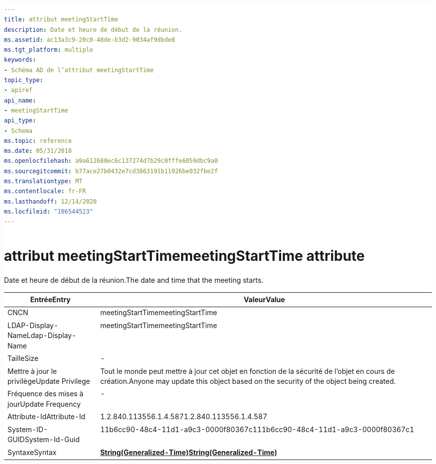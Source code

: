 ```yaml
---
title: attribut meetingStartTime
description: Date et heure de début de la réunion.
ms.assetid: ac13a3c9-20c0-48de-b3d2-9034af9dbde8
ms.tgt_platform: multiple
keywords:
- Schéma AD de l’attribut meetingStartTime
topic_type:
- apiref
api_name:
- meetingStartTime
api_type:
- Schema
ms.topic: reference
ms.date: 05/31/2018
ms.openlocfilehash: a9a612680ec6c137274d7b29c0fffe6059dbc9a0
ms.sourcegitcommit: b77ace27b0432e7cd3863191b11926be032fbe2f
ms.translationtype: MT
ms.contentlocale: fr-FR
ms.lasthandoff: 12/14/2020
ms.locfileid: "106544523"
---
```

# <a name="meetingstarttime-attribute"></a><span data-ttu-id="33921-104">attribut meetingStartTime</span><span class="sxs-lookup"><span data-stu-id="33921-104">meetingStartTime attribute</span></span>

<span data-ttu-id="33921-105">Date et heure de début de la réunion.</span><span class="sxs-lookup"><span data-stu-id="33921-105">The date and time that the meeting starts.</span></span>



| <span data-ttu-id="33921-106">Entrée</span><span class="sxs-lookup"><span data-stu-id="33921-106">Entry</span></span> | <span data-ttu-id="33921-107">Valeur</span><span class="sxs-lookup"><span data-stu-id="33921-107">Value</span></span> |
|-------------------|----------------------------------------------------------------------------------|
| <span data-ttu-id="33921-108">CN</span><span class="sxs-lookup"><span data-stu-id="33921-108">CN</span></span>                | <span data-ttu-id="33921-109">meetingStartTime</span><span class="sxs-lookup"><span data-stu-id="33921-109">meetingStartTime</span></span>                                                                 |
| <span data-ttu-id="33921-110">LDAP-Display-Name</span><span class="sxs-lookup"><span data-stu-id="33921-110">Ldap-Display-Name</span></span> | <span data-ttu-id="33921-111">meetingStartTime</span><span class="sxs-lookup"><span data-stu-id="33921-111">meetingStartTime</span></span>                                                                 |
| <span data-ttu-id="33921-112">Taille</span><span class="sxs-lookup"><span data-stu-id="33921-112">Size</span></span>              | \-                                                                               |
| <span data-ttu-id="33921-113">Mettre à jour le privilège</span><span class="sxs-lookup"><span data-stu-id="33921-113">Update Privilege</span></span>  | <span data-ttu-id="33921-114">Tout le monde peut mettre à jour cet objet en fonction de la sécurité de l’objet en cours de création.</span><span class="sxs-lookup"><span data-stu-id="33921-114">Anyone may update this object based on the security of the object being created.</span></span> |
| <span data-ttu-id="33921-115">Fréquence des mises à jour</span><span class="sxs-lookup"><span data-stu-id="33921-115">Update Frequency</span></span>  | \-                                                                               |
| <span data-ttu-id="33921-116">Attribute-Id</span><span class="sxs-lookup"><span data-stu-id="33921-116">Attribute-Id</span></span>      | <span data-ttu-id="33921-117">1.2.840.113556.1.4.587</span><span class="sxs-lookup"><span data-stu-id="33921-117">1.2.840.113556.1.4.587</span></span>                                                           |
| <span data-ttu-id="33921-118">System-ID-GUID</span><span class="sxs-lookup"><span data-stu-id="33921-118">System-Id-Guid</span></span>    | <span data-ttu-id="33921-119">11b6cc90-48c4-11d1-a9c3-0000f80367c1</span><span class="sxs-lookup"><span data-stu-id="33921-119">11b6cc90-48c4-11d1-a9c3-0000f80367c1</span></span>                                             |
| <span data-ttu-id="33921-120">Syntaxe</span><span class="sxs-lookup"><span data-stu-id="33921-120">Syntax</span></span>            | [<span data-ttu-id="33921-121">**String(Generalized-Time)**</span><span class="sxs-lookup"><span data-stu-id="33921-121">**String(Generalized-Time)**</span></span>](s-string-generalized-time.md)                    |

